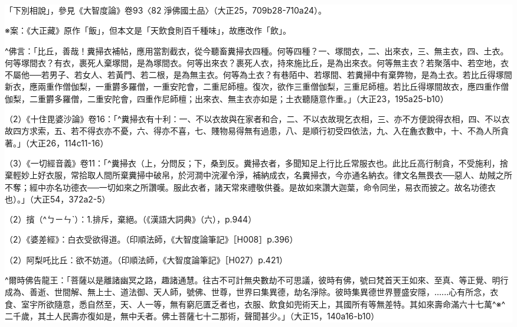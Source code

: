 [^27]: 名為＝為名【聖】。（大正25，710d，n.8）

[^28]: 性＝相【宋】【元】【明】【宮】。（大正25，710d，n.9）

[^29]: 〔為〕－【石】。（大正25，710d，n.10）

[^30]: 業＋（善）【石】。（大正25，710d，n.11）

[^31]: 佛＋（國）【石】。（大正25，710d，n.12）

[^32]: 土＝國【石】。（大正25，710d，n.13）

[^33]: 「上總相說」，參見《大智度論》卷93〈82
淨佛國土品〉（大正25，709b24-28）。

「下別相說」，參見《大智度論》卷93〈82
淨佛國土品〉（大正25，709b28-710a24）。

[^34]: 是＋（法）【石】。（大正25，710d，n.14）

[^35]: 夫＝人【宋】【元】【明】【宮】。（大正25，710d，n.15）

[^36]: （大千）＋世【聖】。（大正25，710d，n.16）

[^37]: 輕＝輊【聖】。（大正25，710d，n.17）

[^38]: 《中阿含經》卷5（21經）《等心經》：「^舍梨子！諸等心天或十、二十，或三十、四十，或五十、六十，共住錐頭處，各不相妨。舍梨子！諸等心天非生彼中，甫修善心，極廣甚大，令諸等心天或十、二十，或三十、四十，或五十、六十，共住錐頭處，各不相妨。」（大正1，449b22-27）

[^39]: 種＋（羹）【元】【明】【聖】【石】。（大正25，710d，n.18）

[^40]: （好）＋餅【聖】【石】。（大正25，710d，n.19）

[^41]: 〔種〕－【聖】。（大正25，710d，n.20）

[^42]: 飲＝飯【宋】【元】【明】【宮】。（大正25，710d，n.21）

[^43]: 足＝具【石】。（大正25，710d，n.22）

[^44]: 〔飲〕^※^－【宋】【元】【明】【宮】。（大正25，710d，n.23）

※案：《大正藏》原作「飯」，但本文是「天飲食則百千種味」，故應改作「飲」。

[^45]: 案：「^天竺國熱，又以身臭，故以香塗身」應是夾註，故前後加括號。

[^46]: 令＝今【聖】。（大正25，710d，n.24）

[^47]: 天＋（香）【元】【明】。（大正25，711d，n.1）

[^48]: 直＝樂【宋】【元】【明】【宮】。（大正25，711d，n.2）

[^49]: 坑＝[土*（爪/（夙-歹+（舉-與））]【石】。（大正25，711d，n.3）

[^50]: 瘡＝創【聖】【石】。（大正25，711d，n.4）

[^51]: 詳見《中阿含經》卷54（200經）《阿梨吒經》（大正1，763c12-764a1），《中阿含經》卷55（203經）《晡利多經》（大正1，774a16-775a20）。

[^52]: 納＝衲【明】＊。（大正25，711d，n.5）

[^53]: （1）納衣，或稱糞掃衣。參見《十誦律》卷27：

^佛言：「比丘，善哉！糞掃衣補帖，應用當割截衣，從今聽畜糞掃衣四種。何等四種？一、塚間衣，二、出來衣，三、無主衣，四、土衣。何等塚間衣？有衣，裹死人棄塚間，是為塚間衣。何等出來衣？裹死人衣，持來施比丘，是為出來衣。何等無主衣？若聚落中、若空地，衣不屬他──若男子、若女人、若黃門、若二根，是為無主衣。何等為土衣？有巷陌中、若塚間、若糞掃中有棄弊物，是為土衣。若比丘得塚間新衣，應兩重作僧伽梨，一重欝多羅僧，一重安陀會，二重尼師檀。復次，欲作三重僧伽梨，三重尼師檀。若比丘得塚間故衣，應四重作僧伽梨，二重欝多羅僧，二重安陀會，四重作尼師檀；出來衣、無主衣亦如是；土衣聽隨意作重。」（大正23，195a25-b10）

（2）《十住毘婆沙論》卷16：「^糞掃衣有十利：一、不以衣故與在家者和合，二、不以衣故現乞衣相，三、亦不方便說得衣相，四、不以衣故四方求索，五、若不得衣亦不憂，六、得亦不喜，七、賤物易得無有過患，八、是順行初受四依法，九、入在麁衣數中，十、不為人所貪著。」（大正26，114c11-16）

（3）《一切經音義》卷11：「^糞掃衣（上，分問反；下，桑到反。糞掃衣者，多聞知足上行比丘常服衣也。此比丘高行制貪，不受施利，捨棄輕妙上好衣服，常拾取人間所棄糞掃中破帛，於河澗中浣濯令淨，補納成衣，名糞掃衣，今亦通名納衣。律文名無畏衣──惡人、劫賊之所不奪；經中亦名功德衣──一切如來之所讚嘆。服此衣者，諸天常來禮敬供養。是故如來讚大迦葉，命令同坐，易衣而披之。故名功德衣也）。」（大正54，372a2-5）

[^54]: 十二頭陀行，參見《大智度論》卷68〈47
兩不和合品〉（大正25，537b27-538b16）。

[^55]: 〔上〕－【宋】【元】【明】【宮】【聖】【石】。（大正25，711d，n.6）

[^56]: 恣（^ㄗˋ）：3.滿足。（《漢語大詞典》（七），p.505）

[^57]: 浣（^ㄏㄨㄢˋ）：1.洗滌。（《漢語大詞典》（五），p.1280）

[^58]: 先＝所【石】。（大正25，711d，n.7）

[^59]: 貴＝貪【明】。（大正25，711d，n.8）

[^60]: （1）擯＝儐【宮】。（大正25，711d，n.9）

（2）擯（^ㄅㄧㄣˋ）：1.排斥，棄絕。（《漢語大詞典》（六），p.944）

[^61]: 〔出〕－【宋】【宮】。（大正25，711d，n.10）

[^62]: 參見《十誦律》卷15（大正23，106a3-b24）。

[^63]: 婆＝波【聖】。（大正25，711d，n.11）

[^64]: 差＝蹉【元】【明】【聖】【石】。（大正25，711d，n.12）

[^65]: 洹＋（須陀洹）【石】。（大正25，711d，n.13）

[^66]: 結＝世若【宋】【元】【明】【宮】【聖】【石】。（大正25，711d，n.14）

[^67]: （1）參見《雜阿含經》卷34（964經）（大正2，246c16-247a8）。

（2）《婆差經》：白衣受欲得道。（印順法師，《大智度論筆記》［H008］p.396）

[^68]: （1）參見《中阿含經》卷54（200經）《阿梨吒經》（大正1，763b2-766b26）。

（2）阿梨吒比丘：欲不妨道。（印順法師，《大智度論筆記》［H027）p.421）

[^69]: 印順法師，《大智度論》（標點本），p.3471夾註：「^是在家須陀洹、斯陀含等。」

[^70]: 家＋（若）【聖】。（大正25，711d，n.15）

[^71]: 曰＝越【明】。（大正25，711d，n.16）

[^72]: 〔隨〕－【聖】【石】。（大正25，711d，n.17）

[^73]: 所＋（不）【元】【明】【聖】【石】。（大正25，711d，n.18）

[^74]: 出＝在【元】【明】【聖】【石】。（大正25，711d，n.19）

[^75]: （受）＋五【元】【明】【聖】【石】。（大正25，711d，n.20）

[^76]: 佛＋（國）【元】【明】【石】＊。（大正25，711d，n.21）

[^77]: （1）參見《佛說海龍王經》卷2〈7 總持門品〉：

^爾時佛告龍王：「菩薩以是離諸幽冥之路，趣諸通慧。往古不可計無央數劫不可思議，彼時有佛，號曰梵首天王如來、至真、等正覺、明行成為、善逝、世間解、無上士、道法御、天人師，號佛、世尊，世界曰集異德，劫名淨除。彼時集異德世界豐盛安隱，......心有所念，衣食、室宇所欲隨意，悉自然至，天、人一等，無有窮厄匱乏者也，衣服、飲食如兜術天上，其國所有等無差特。其如來壽命滿六十七萬^※^二千歲，其土人民壽亦復如是，無中夭者。佛土菩薩七十二那術，聲聞甚少。」（大正15，140a16-b10）


[^1]: 《大般若波羅蜜多經》卷476〈80
[^2]: 《大品經義疏》卷10〈82 淨土品〉：
[^3]: 國土＝界土【宋】【元】【明】【宮】，＝世界【石】。（大正25，709d，n.24）
[^4]: 《大般若波羅蜜多經》卷476〈80 道土品〉：
[^5]: 妓＝伎【宮】。（大正25，709d，n.25）
[^6]: 願＝令【元】【明】【聖】【石】，〔願〕－【宮】。（大正25，709d，n.26）
[^7]: 及＋（佛）【元】【明】【石】。（大正25，709d，n.27）
[^8]: 〔願〕－【宋】【元】【明】【宮】。（大正25，709d，n.28）
[^9]: 《大般若波羅蜜多經》卷476〈80 道土品〉：
[^10]: 《大般若波羅蜜多經》卷476〈80 道土品〉：
[^11]: 〔一切〕－【宋】【宮】。（大正25，709d，n.29）
[^12]: 〔品〕－【石】。（大正25，709d，n.30）
[^13]: 正＝政【石】＊。（大正25，709d，n.31）
[^14]: 《大般若波羅蜜多經》卷476〈80
[^15]: 《大般若波羅蜜多經》卷476〈80
[^16]: 音＝名【石】。（大正25，710d，n.1）
[^17]: （空）＋中【石】。（大正25，710d，n.2）
[^18]: 《大般若波羅蜜多經》卷476〈80 道土品〉：
[^19]: 《大般若波羅蜜多經》卷476〈80
[^20]: 《大般若波羅蜜多經》卷476〈80
[^21]: 子＋（中）【宋】【元】【明】【宮】【聖】【石】。（大正25，710d，n.3）
[^22]: 國土＝世間【石】。（大正25，710d，n.4）
[^23]: 畢竟＝必【宮】。（大正25，710d，n.5）
[^24]: 〔至〕－【宋】【元】【明】。（大正25，710d，n.6）
[^25]: 《大般若波羅蜜多經》卷476〈80
[^26]: 《正觀》（6），p.216：《大智度論》卷31（大正25，293c19-295c6）。
[^78]: 〔佛〕－【聖】。（大正25，712d，n.1）
[^79]: 〔等〕－【元】【明】。（大正25，712d，n.2）
[^80]: 等＋（顛）【石】。（大正25，712d，n.3）
[^81]: 等＝善【石】。（大正25，712d，n.4）
[^82]: 〔身〕－【宋】【元】【明】【宮】。（大正25，712d，n.5）
[^83]: 參見《大智度論》卷34〈1 序品〉（大正25，313a25-314a4）。
[^84]: 〔或得道〕－【宋】【元】【明】【宮】。（大正25，712d，n.6）
[^85]: 今＝令【宋】。（大正25，712d，n.7）
[^86]: （1）《妙法蓮華經》卷4〈10 法師品〉：
[^87]: 深＝染【石】。（大正25，712d，n.8）
[^88]: 中＝生【聖】。（大正25，712d，n.9）
[^89]: （為）＋佛【聖】。（大正25，712d，n.10）
[^90]: 佛此中＝此中佛【石】。（大正25，712d，n.11）
[^91]: 自恣：放縱自己，不受約束。（《漢語大詞典》（八），p.1324）
[^92]: 〔人〕－【聖】。（大正25，712d，n.12）
[^93]: 諸＝餘【石】。（大正25，712d，n.13）
[^94]: 〔故〕－【石】。（大正25，712d，n.14）
[^95]: （1）《大智度論》卷84〈70
[^96]: 竟＝定【元】【明】【聖】【石】。（大正25，712d，n.15）
[^97]: （障）＋礙【宋】【元】【明】【宮】。（大正25，712d，n.16）
[^98]: 〔竟〕－【元】【明】。（大正25，712d，n.17）
[^99]: 淨＋（佛）【元】【明】。（大正25，712d，n.18）
[^100]: 說＋（釋第八十二品）【聖】，（釋八十一品竟）【石】。（大正25，712d，n.19）
[^101]: 《正觀》（6），p.216：《大智度論》卷50（大正25，419b11-17）。
[^102]: （1）畢＝必【元】【明】。（大正25，712d，n.22）
[^103]: 《大品經義疏》卷10：「^此下第二大段，明自他行成，位階不退。就中為二：第一、明自壞^※^成。第二、明化他德成。初中為二：第一、所但大乘畢定作佛。第二、明畢定菩薩所於果報永無八難。」（卍新續藏24，336a24-b3）
[^104]: （1）《放光般若經》卷19〈83
[^105]: 定＋（耶）【元】【明】【聖】。（大正25，712d，n.25）
[^106]: 〔最〕－【宋】【元】【明】【宮】。（大正25，712d，n.26）
[^107]: （1）《大般若波羅蜜多經》卷477〈81 正定品〉：
[^108]: 《中阿含經》卷29（124經）《八難經》：
[^109]: 《大般若波羅蜜多經》卷477〈81
[^110]: 《大品經義疏》卷10：「^第二、如化他位^※^成。為二。初、正明自位既成故能化物無染，第二、出其化本亦是。」（卍新續藏24，336c17-19）
[^111]: 《大般若波羅蜜多經》卷477〈81 正定品〉：
[^112]: 是＝大【元】【明】。（大正25，713d，n.2）
[^113]: 《大般若波羅蜜多經》卷477〈81 正定品〉：
[^114]: 《大品經義疏》卷10：「^第二、出其化本。為三：初、以般若方便力故現生惡道，惡道不染；二、以般若方便力起神通；三、以神通力化眾生淨佛土滿菩提。」（卍新續藏24，336c22-24）
[^115]: 《大般若波羅蜜多經》卷477〈81 正定品〉：
[^116]: 《大般若波羅蜜多經》卷477〈81 正定品〉：
[^117]: （1）《放光般若經》卷19〈83
[^118]: 淨＋（法）【宋】【元】【明】【宮】。（大正25，713d，n.7）
[^119]: 所＝應【元】【明】【聖】【石】。（大正25，713d，n.8）
[^120]: 苦＋（痛）【宋】【元】【明】【宮】【石】。（大正25，713d，n.9）
[^121]: 《大般若波羅蜜多經》卷477〈81 正定品〉：
[^122]: 《大般若波羅蜜多經》卷477〈81 正定品〉：
[^123]: 《正觀》（6），p.216：《摩訶般若波羅蜜經》卷16〈55
[^124]: 知＝智【宋】【元】【明】。（大正25，713d，n.11）
[^125]: 蜫＝昆【石】。（大正25，713d，n.12）
[^126]: （1）《妙法蓮華經》卷1〈2
[^127]: 如《妙法蓮華經》卷2〈4
[^128]: 非＝不【宋】【元】【明】【宮】【聖】【石】。（大正25，713d，n.14）
[^129]: 住＝安立【宋】【元】【明】【宮】【聖】，住＝安住【石】。（大正25，713d，n.15）
[^130]: 《正觀》（6），p.216：《摩訶般若波羅蜜經》卷9〈32
[^131]: 參見《摩訶般若波羅蜜經》卷16〈55 不退品〉（大正8，339a17-b2）。
[^132]: 〔何以〕－【宮】【聖】【石】。（大正25，713d，n.19）
[^133]: 或＋（以）【宋】【元】【明】【宮】。（大正25，713d，n.21）
[^134]: 乘＋（人）【明】。（大正25，714d，n.1）
[^135]: 會：21.副詞。應當，總會。（《漢語大詞典》（五），p.782）
[^136]: （1）稽：7.延誤，延遲。（《漢語大詞典》（八），p.119）
[^137]: 參見《妙法蓮華經》卷4〈8 五百弟子受記品〉：
[^138]: 〔至〕－【宋】【元】【明】【宮】【聖】。（大正25，714d，n.6）
[^139]: （阿）＋羅【宋】【元】【明】【宮】。（大正25，714d，n.7）
[^140]: （1）《妙法蓮華經》卷3〈7
[^141]: 得疾＝疾得【宋】【元】【明】【宮】【聖】【石】。（大正25，714d，n.9）
[^142]: （1）參見《大智度論》卷30〈1
[^143]: 正：39.副詞。僅，只。（《漢語大詞典》（五），p.302）
[^144]: 不＝未【宋】【元】【明】【宮】【聖】。（大正25，714d，n.11）
[^145]: 參見《六度集經》卷4（28）（大正3，17a19-b29）。
[^146]: 參見《六度集經》卷3（18）（大正3，12b29-13a4）。
[^147]: 參見《六度集經》卷6（61）（大正3，33c26-34a8）。
[^148]: 參見《六度集經》卷6（63）（大正3，34a27-b11）。
[^149]: 參見《六度集經》卷3（20）（大正3，13a15-b29）。
[^150]: 參見《六度集經》卷4（29）（大正3，17c1-22）。
[^151]: 障＝遮【宋】【元】【明】【宮】。（大正25，714d，n.14）
[^152]: 〔者〕－【宋】【元】【明】【宮】。（大正25，714d，n.15）
[^153]: 人＝又【宋】【元】【明】【宮】【聖】【石】。（大正25，714d，n.16）
[^154]: 深＝染【元】【明】。（大正25，714d，n.22）
[^155]: 深＝染【元】【明】。（大正25，714d，n.22-1）
[^156]: 〔益〕－【宋】【元】【明】【宮】。（大正25，714d，n.23）
[^157]: 〔阿〕－【宋】【元】【明】【宮】。（大正25，714d，n.24）
[^158]: （1）參見《大智度論》卷12〈1 序品〉（大正25，146b22-c5）。
[^159]: 呪＝祝【宋】【元】【明】【宮】。（大正25，715d，n.1）
[^160]: （1）石罅：石頭的縫隙。（《漢語大詞典》（七），p.1001）
[^161]: 本生：化畜生身說法。（印順法師，《大智度論筆記》［H013］p.404）